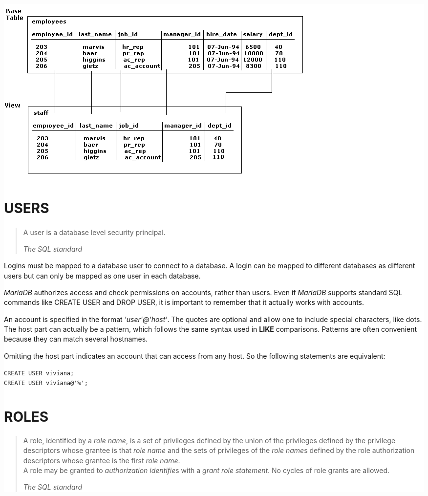 ![Views Example](./images/viewexample.gif "a title")

# USERS
> A user is a database level security principal. 
 >
 > *The SQL standard*  

Logins must be mapped to a database user to connect to a database. A login can be mapped to different databases as different users but can only be mapped as one user in each database.

*MariaDB* authorizes access and check permissions on accounts, rather than users. Even if *MariaDB* supports standard SQL commands like CREATE USER and DROP USER, it is important to remember that it actually works with accounts.

An account is specified in the format *'user'@'host'*. The quotes are optional and allow one to include special characters, like dots. The host part can actually be a pattern, which follows the same syntax used in **LIKE** comparisons. Patterns are often convenient because they can match several hostnames.

Omitting the host part indicates an account that can access from any host. So the following statements are equivalent:
```
CREATE USER viviana;
CREATE USER viviana@'%';
```


# ROLES <a name="roles"></a>
> A role, identified by a *role name*, is a set of privileges defined by the union of the privileges defined by the privilege descriptors whose grantee is that *role name* and the sets of privileges of the *role name*s defined by the role authorization descriptors whose grantee is the first *role name*.  
> A role may be granted to *authorization identifie*s with a *grant role statement*. No cycles of role grants are allowed.
 >
 > *The SQL standard*  
